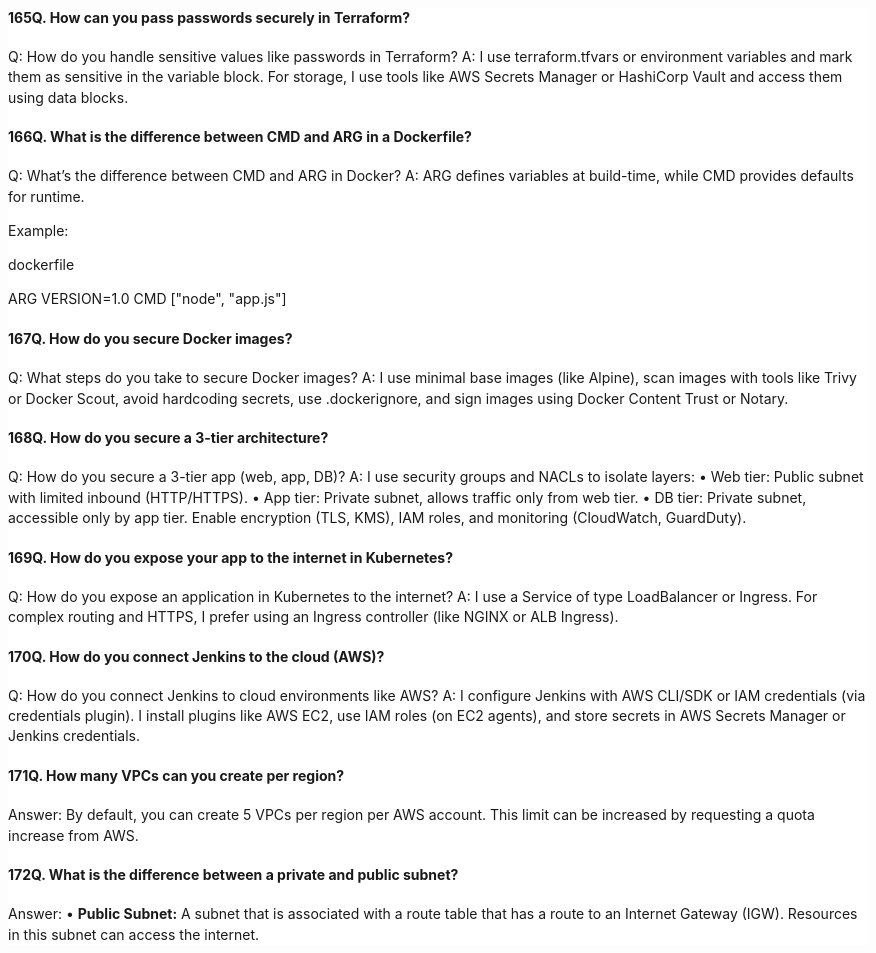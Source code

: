#### 165Q. How can you pass passwords securely in Terraform?
Q: How do you handle sensitive values like passwords in Terraform?
A: I use terraform.tfvars or environment variables and mark them as sensitive in the variable block. For storage, I use tools like AWS Secrets Manager or HashiCorp Vault and access them using data blocks.

#### 166Q. What is the difference between CMD and ARG in a Dockerfile?
Q: What’s the difference between CMD and ARG in Docker?
A: ARG defines variables at build-time, while CMD provides defaults for runtime. 

Example:

dockerfile

ARG VERSION=1.0
CMD ["node", "app.js"]

#### 167Q. How do you secure Docker images?
Q: What steps do you take to secure Docker images?
A: I use minimal base images (like Alpine), scan images with tools like Trivy or Docker Scout, avoid hardcoding secrets, use .dockerignore, and sign images using Docker Content Trust or Notary.

#### 168Q. How do you secure a 3-tier architecture?
Q: How do you secure a 3-tier app (web, app, DB)?
A: I use security groups and NACLs to isolate layers:
•	Web tier: Public subnet with limited inbound (HTTP/HTTPS).
•	App tier: Private subnet, allows traffic only from web tier.
•	DB tier: Private subnet, accessible only by app tier.
Enable encryption (TLS, KMS), IAM roles, and monitoring (CloudWatch, GuardDuty).

#### 169Q. How do you expose your app to the internet in Kubernetes?
Q: How do you expose an application in Kubernetes to the internet?
A: I use a Service of type LoadBalancer or Ingress. For complex routing and HTTPS, I prefer using an Ingress controller (like NGINX or ALB Ingress).

#### 170Q. How do you connect Jenkins to the cloud (AWS)?
Q: How do you connect Jenkins to cloud environments like AWS?
A: I configure Jenkins with AWS CLI/SDK or IAM credentials (via credentials plugin). I install plugins like AWS EC2, use IAM roles (on EC2 agents), and store secrets in AWS Secrets Manager or Jenkins credentials.

#### 171Q. How many VPCs can you create per region?
Answer:
By default, you can create 5 VPCs per region per AWS account. This limit can be increased by requesting a quota increase from AWS.

#### 172Q. What is the difference between a private and public subnet?
Answer:
• **Public Subnet:** A subnet that is associated with a route table that has a route to an Internet Gateway (IGW). Resources in this subnet can access the internet.
